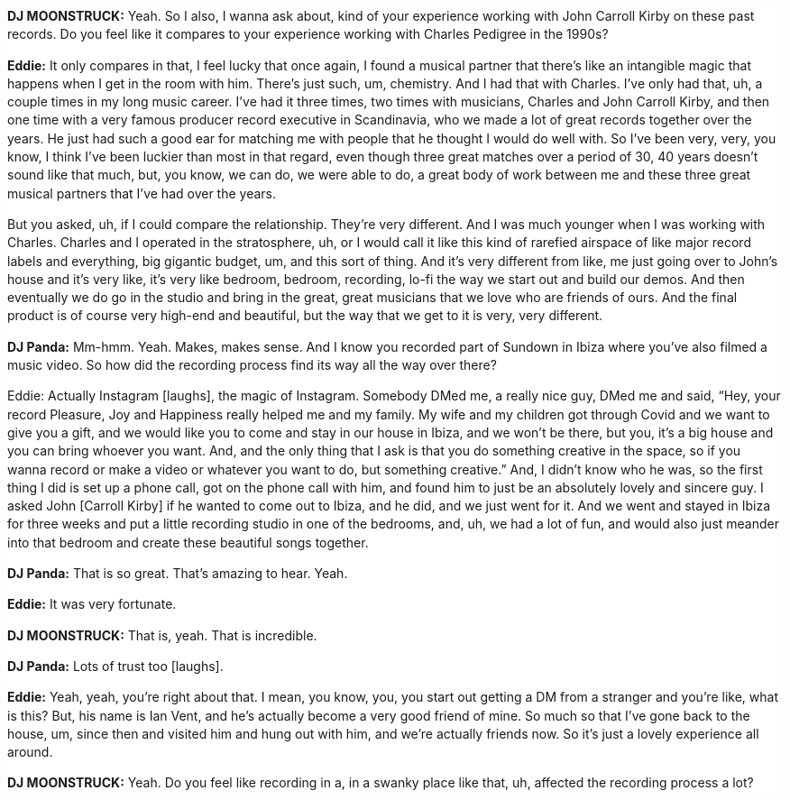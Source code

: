 **DJ MOONSTRUCK:** Yeah. So I also, I wanna ask about, kind of your experience working with John Carroll Kirby on these past records. Do you feel like it compares to your experience working with Charles Pedigree in the 1990s?

**Eddie:** It only compares in that, I feel lucky that once again, I found a musical partner that there’s like an intangible magic that happens when I get in the room with him. There’s just such, um, chemistry. And I had that with Charles. I’ve only had that, uh, a couple times in my long music career. I’ve had it three times, two times with musicians, Charles and John Carroll Kirby, and then one time with a very famous producer record executive in Scandinavia, who we made a lot of great records together over the years. He just had such a good ear for matching me with people that he thought I would do well with. So I’ve been very, very, you know, I think I’ve been luckier than most in that regard, even though three great matches over a period of 30, 40 years doesn’t sound like that much, but, you know, we can do, we were able to do, a great body of work between me and these three great musical partners that I’ve had over the years.

But you asked, uh, if I could compare the relationship. They’re very different. And I was much younger when I was working with Charles. Charles and I operated in the stratosphere, uh, or I would call it like this kind of rarefied airspace of like major record labels and everything, big gigantic budget, um, and this sort of thing. And it’s very different from like, me just going over to John’s house and it’s very like, it’s very like bedroom, bedroom, recording, lo-fi the way we start out and build our demos. And then eventually we do go in the studio and bring in the great, great musicians that we love who are friends of ours. And the final product is of course very high-end and beautiful, but the way that we get to it is very, very different.

**DJ Panda:** Mm-hmm. Yeah. Makes, makes sense. And I know you recorded part of Sundown in Ibiza where you’ve also filmed a music video. So how did the recording process find its way all the way over there?

Eddie: Actually Instagram \[laughs], the magic of Instagram. Somebody DMed me, a really nice guy, DMed me and said, “Hey, your record Pleasure, Joy and Happiness really helped me and my family. My wife and my children got through Covid and we want to give you a gift, and we would like you to come and stay in our house in Ibiza, and we won’t be there, but you, it’s a big house and you can bring whoever you want. And, and the only thing that I ask is that you do something creative in the space, so if you wanna record or make a video or whatever you want to do, but something creative.” And, I didn’t know who he was, so the first thing I did is set up a phone call, got on the phone call with him, and found him to just be an absolutely lovely and sincere guy. I asked John \[Carroll Kirby] if he wanted to come out to Ibiza, and he did, and we just went for it. And we went and stayed in Ibiza for three weeks and put a little recording studio in one of the bedrooms, and, uh, we had a lot of fun, and would also just meander into that bedroom and create these beautiful songs together.

**DJ Panda:** That is so great. That’s amazing to hear. Yeah.

**Eddie:** It was very fortunate.

**DJ MOONSTRUCK:** That is, yeah. That is incredible.

**DJ Panda:** Lots of trust too \[laughs].

**Eddie:** Yeah, yeah, you’re right about that. I mean, you know, you, you start out getting a DM from a stranger and you’re like, what is this? But, his name is Ian Vent, and he’s actually become a very good friend of mine. So much so that I’ve gone back to the house, um, since then and visited him and hung out with him, and we’re actually friends now. So it’s just a lovely experience all around.

**DJ MOONSTRUCK:** Yeah. Do you feel like recording in a, in a swanky place like that, uh, affected the recording process a lot?
